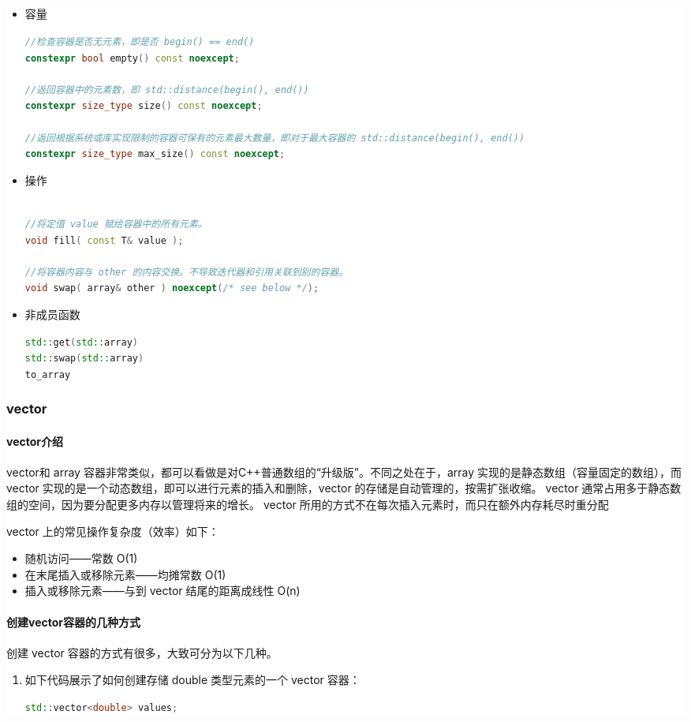   ```c++
  ```

- 容量

  ```c++
  //检查容器是否无元素，即是否 begin() == end()
  constexpr bool empty() const noexcept;

  //返回容器中的元素数，即 std::distance(begin(), end())
  constexpr size_type size() const noexcept;

  //返回根据系统或库实现限制的容器可保有的元素最大数量，即对于最大容器的 std::distance(begin(), end())
  constexpr size_type max_size() const noexcept;
  ```

- 操作

  ```c++

  //将定值 value 赋给容器中的所有元素。
  void fill( const T& value );

  //将容器内容与 other 的内容交换。不导致迭代器和引用关联到别的容器。
  void swap( array& other ) noexcept(/* see below */);
  ```

- 非成员函数

  ```c++
  std::get(std::array)
  std::swap(std::array)
  to_array
  ```

### vector

#### vector介绍

vector和 array 容器非常类似，都可以看做是对C++普通数组的“升级版”。不同之处在于，array 实现的是静态数组（容量固定的数组），而 vector 实现的是一个动态数组，即可以进行元素的插入和删除，vector 的存储是自动管理的，按需扩张收缩。 vector 通常占用多于静态数组的空间，因为要分配更多内存以管理将来的增长。 vector 所用的方式不在每次插入元素时，而只在额外内存耗尽时重分配

vector 上的常见操作复杂度（效率）如下：

- 随机访问——常数 O(1)
- 在末尾插入或移除元素——均摊常数 O(1)
- 插入或移除元素——与到 vector 结尾的距离成线性 O(n)

#### 创建vector容器的几种方式

创建 vector 容器的方式有很多，大致可分为以下几种。

1. 如下代码展示了如何创建存储 double 类型元素的一个 vector 容器：

   ```c++
   std::vector<double> values;
   ```
